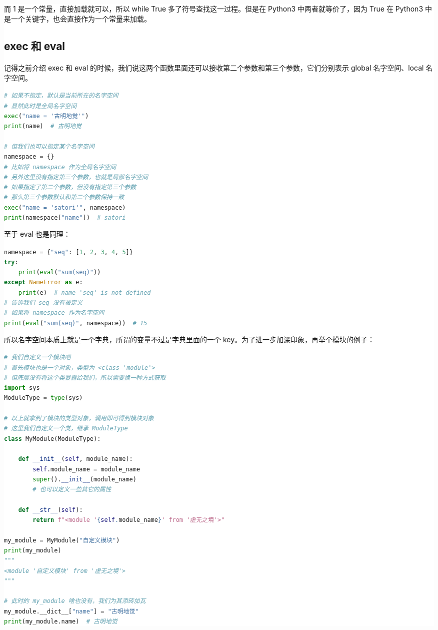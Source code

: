 而 1 是一个常量，直接加载就可以，所以 while True 多了符号查找这一过程。但是在 Python3 中两者就等价了，因为 True 在 Python3 中是一个关键字，也会直接作为一个常量来加载。

## exec 和 eval

记得之前介绍 exec 和 eval 的时候，我们说这两个函数里面还可以接收第二个参数和第三个参数，它们分别表示 global 名字空间、local 名字空间。

```Python
# 如果不指定，默认是当前所在的名字空间
# 显然此时是全局名字空间
exec("name = '古明地觉'")
print(name)  # 古明地觉

# 但我们也可以指定某个名字空间
namespace = {}
# 比如将 namespace 作为全局名字空间
# 另外这里没有指定第三个参数，也就是局部名字空间
# 如果指定了第二个参数，但没有指定第三个参数
# 那么第三个参数默认和第二个参数保持一致
exec("name = 'satori'", namespace)
print(namespace["name"])  # satori
```

至于 eval 也是同理：

```Python
namespace = {"seq": [1, 2, 3, 4, 5]}
try:
    print(eval("sum(seq)"))
except NameError as e:
    print(e)  # name 'seq' is not defined
# 告诉我们 seq 没有被定义
# 如果将 namespace 作为名字空间
print(eval("sum(seq)", namespace))  # 15
```

所以名字空间本质上就是一个字典，所谓的变量不过是字典里面的一个 key。为了进一步加深印象，再举个模块的例子：

```Python
# 我们自定义一个模块吧
# 首先模块也是一个对象，类型为 <class 'module'>
# 但底层没有将这个类暴露给我们，所以需要换一种方式获取
import sys
ModuleType = type(sys)

# 以上就拿到了模块的类型对象，调用即可得到模块对象
# 这里我们自定义一个类，继承 ModuleType
class MyModule(ModuleType):

    def __init__(self, module_name):
        self.module_name = module_name
        super().__init__(module_name)
        # 也可以定义一些其它的属性

    def __str__(self):
        return f"<module '{self.module_name}' from '虚无之境'>"

my_module = MyModule("自定义模块")
print(my_module)
"""
<module '自定义模块' from '虚无之境'>
"""

# 此时的 my_module 啥也没有，我们为其添砖加瓦
my_module.__dict__["name"] = "古明地觉"
print(my_module.name)  # 古明地觉

```